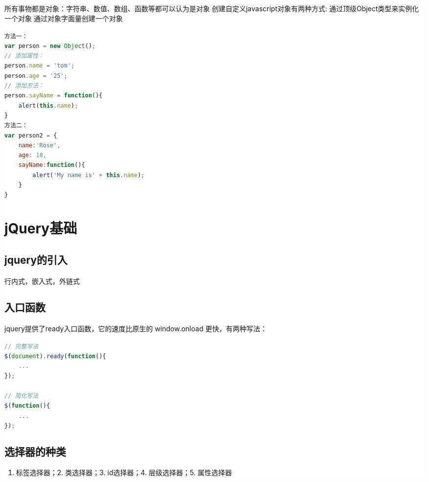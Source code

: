 所有事物都是对象：字符串、数值、数组、函数等都可以认为是对象
创建自定义javascript对象有两种方式:
	通过顶级Object类型来实例化一个对象
	通过对象字面量创建一个对象

```js
方法一：
var person = new Object();
// 添加属性：
person.name = 'tom';
person.age = '25';
// 添加方法：
person.sayName = function(){
	alert(this.name);
}
方法二：
var person2 = {
	name:'Rose',
	age: 18,
	sayName:function(){
		alert('My name is' + this.name);
	}
}
```

#   jQuery基础   #

## jquery的引入

行内式，嵌入式，外链式



## 入口函数

jquery提供了ready入口函数，它的速度比原生的 window.onload 更快，有两种写法：

```js
// 完整写法
$(document).ready(function(){
	...
});

// 简化写法
$(function(){
	...
});
```

## 选择器的种类

1. 标签选择器；2. 类选择器；3. id选择器；4. 层级选择器；5. 属性选择器
   